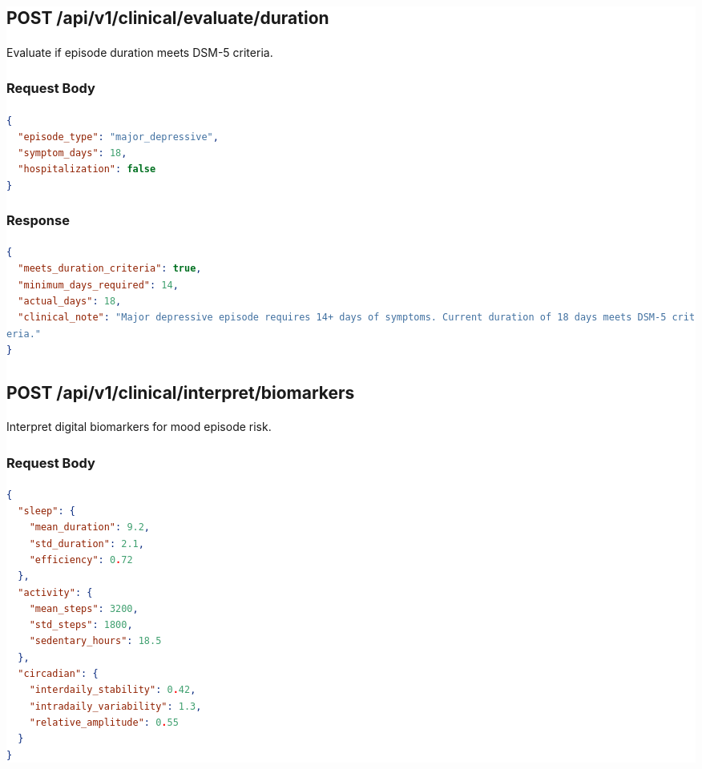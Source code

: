## POST /api/v1/clinical/evaluate/duration

Evaluate if episode duration meets DSM-5 criteria.

### Request Body

```json
{
  "episode_type": "major_depressive",
  "symptom_days": 18,
  "hospitalization": false
}
```

### Response

```json
{
  "meets_duration_criteria": true,
  "minimum_days_required": 14,
  "actual_days": 18,
  "clinical_note": "Major depressive episode requires 14+ days of symptoms. Current duration of 18 days meets DSM-5 criteria."
}
```

## POST /api/v1/clinical/interpret/biomarkers

Interpret digital biomarkers for mood episode risk.

### Request Body

```json
{
  "sleep": {
    "mean_duration": 9.2,
    "std_duration": 2.1,
    "efficiency": 0.72
  },
  "activity": {
    "mean_steps": 3200,
    "std_steps": 1800,
    "sedentary_hours": 18.5
  },
  "circadian": {
    "interdaily_stability": 0.42,
    "intradaily_variability": 1.3,
    "relative_amplitude": 0.55
  }
}
```

